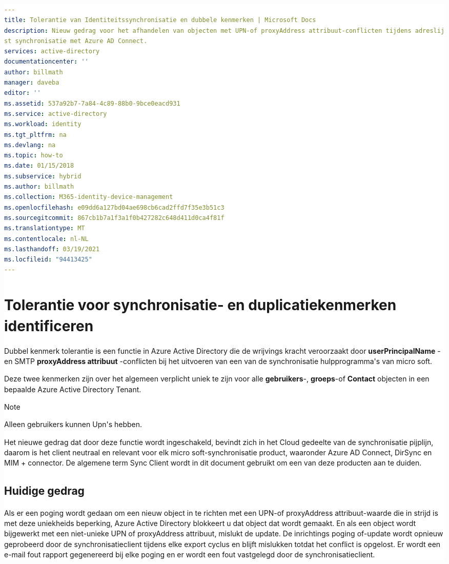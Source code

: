 ```yaml
---
title: Tolerantie van Identiteitssynchronisatie en dubbele kenmerken | Microsoft Docs
description: Nieuw gedrag voor het afhandelen van objecten met UPN-of proxyAddress attribuut-conflicten tijdens adreslijst synchronisatie met Azure AD Connect.
services: active-directory
documentationcenter: ''
author: billmath
manager: daveba
editor: ''
ms.assetid: 537a92b7-7a84-4c89-88b0-9bce0eacd931
ms.service: active-directory
ms.workload: identity
ms.tgt_pltfrm: na
ms.devlang: na
ms.topic: how-to
ms.date: 01/15/2018
ms.subservice: hybrid
ms.author: billmath
ms.collection: M365-identity-device-management
ms.openlocfilehash: e09dd6a127bd04ae698cb6cad2ffd7f35e3b51c3
ms.sourcegitcommit: 867cb1b7a1f3a1f0b427282c648d411d0ca4f81f
ms.translationtype: MT
ms.contentlocale: nl-NL
ms.lasthandoff: 03/19/2021
ms.locfileid: "94413425"
---
```

# <a name="identity-synchronization-and-duplicate-attribute-resiliency"></a>Tolerantie voor synchronisatie- en duplicatiekenmerken identificeren
Dubbel kenmerk tolerantie is een functie in Azure Active Directory die de wrijvings kracht veroorzaakt door **userPrincipalName** -en SMTP **proxyAddress attribuut** -conflicten bij het uitvoeren van een van de synchronisatie hulpprogramma's van micro soft.

Deze twee kenmerken zijn over het algemeen verplicht uniek te zijn voor alle **gebruikers**-, **groeps**-of **Contact** objecten in een bepaalde Azure Active Directory Tenant.

> [!NOTE]
> Alleen gebruikers kunnen Upn's hebben.
> 
> 

Het nieuwe gedrag dat door deze functie wordt ingeschakeld, bevindt zich in het Cloud gedeelte van de synchronisatie pijplijn, daarom is het client neutraal en relevant voor elk micro soft-synchronisatie product, waaronder Azure AD Connect, DirSync en MIM + connector. De algemene term Sync Client wordt in dit document gebruikt om een van deze producten aan te duiden.

## <a name="current-behavior"></a>Huidige gedrag
Als er een poging wordt gedaan om een nieuw object in te richten met een UPN-of proxyAddress attribuut-waarde die in strijd is met deze uniekheids beperking, Azure Active Directory blokkeert u dat object dat wordt gemaakt. En als een object wordt bijgewerkt met een niet-unieke UPN of proxyAddress attribuut, mislukt de update. De inrichtings poging of-update wordt opnieuw geprobeerd door de synchronisatieclient tijdens elke export cyclus en blijft mislukken totdat het conflict is opgelost. Er wordt een e-mail fout rapport gegenereerd bij elke poging en er wordt een fout vastgelegd door de synchronisatieclient.
